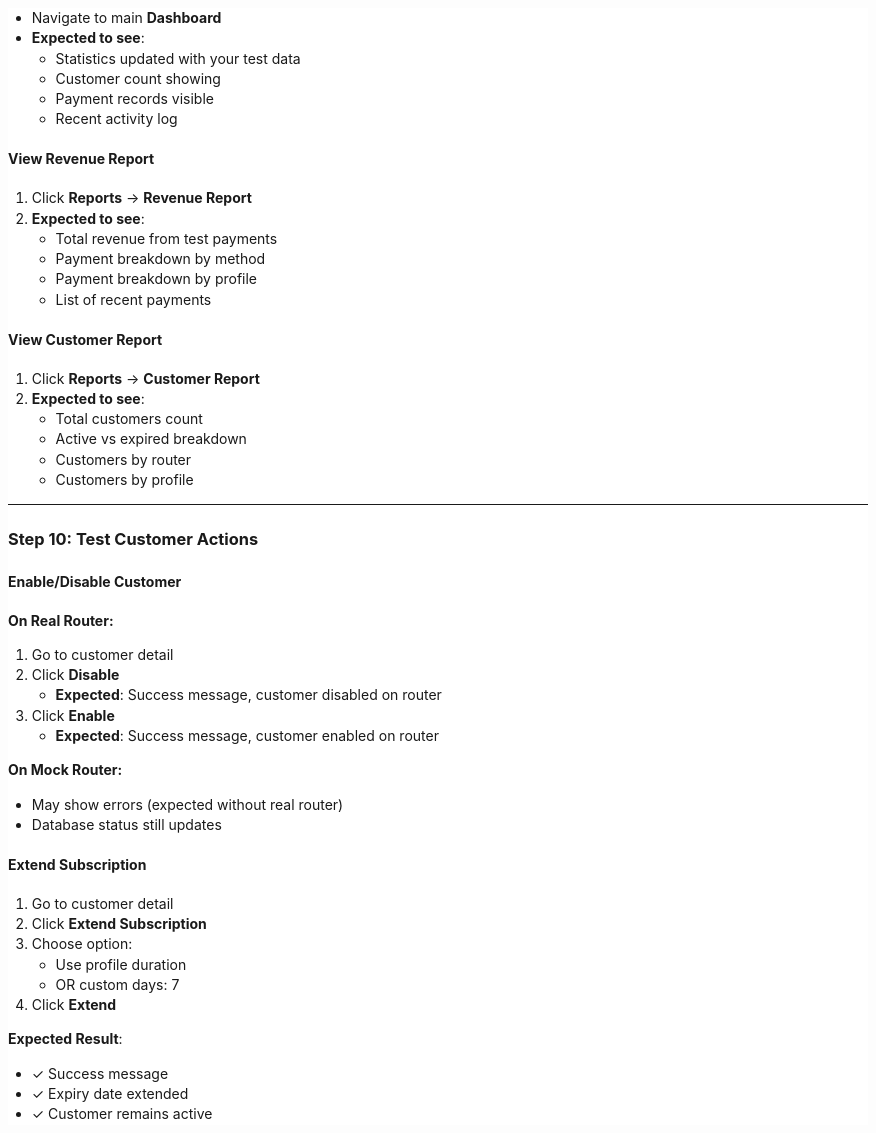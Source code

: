 - Navigate to main **Dashboard**
- **Expected to see**:
  - Statistics updated with your test data
  - Customer count showing
  - Payment records visible
  - Recent activity log

#### View Revenue Report

1. Click **Reports** → **Revenue Report**
2. **Expected to see**:
   - Total revenue from test payments
   - Payment breakdown by method
   - Payment breakdown by profile
   - List of recent payments

#### View Customer Report

1. Click **Reports** → **Customer Report**
2. **Expected to see**:
   - Total customers count
   - Active vs expired breakdown
   - Customers by router
   - Customers by profile

---

### Step 10: Test Customer Actions

#### Enable/Disable Customer

**On Real Router:**
1. Go to customer detail
2. Click **Disable**
   - **Expected**: Success message, customer disabled on router
3. Click **Enable**
   - **Expected**: Success message, customer enabled on router

**On Mock Router:**
- May show errors (expected without real router)
- Database status still updates

#### Extend Subscription

1. Go to customer detail
2. Click **Extend Subscription**
3. Choose option:
   - Use profile duration
   - OR custom days: 7
4. Click **Extend**

**Expected Result**:
- ✓ Success message
- ✓ Expiry date extended
- ✓ Customer remains active
